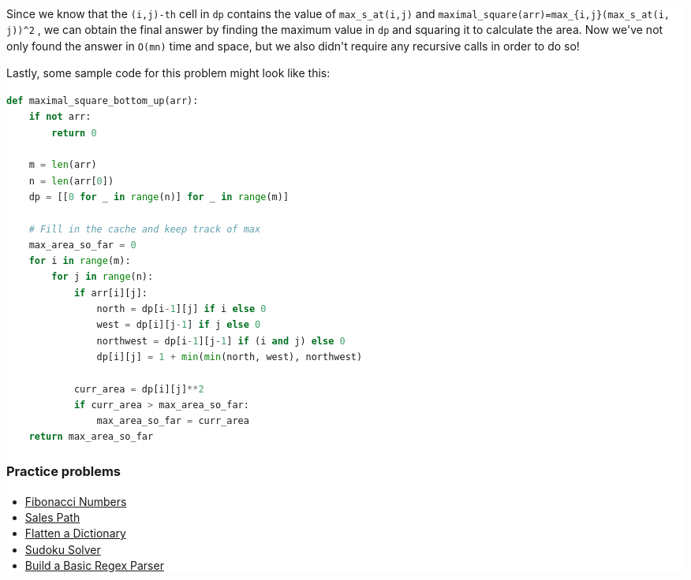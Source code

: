 Since we know that the `(i,j)-th` cell in `dp` contains the value of `max_s_at(i,j)` and `maximal_square(arr)=max_{i,j}(max_s_at(i,j))^2` , we can obtain the final answer by finding the maximum value in `dp` and squaring it to calculate the area. Now we've not only found the answer in `O(mn)` time and space, but we also didn't require any recursive calls in order to do so!

Lastly, some sample code for this problem might look like this:

```python
def maximal_square_bottom_up(arr):
    if not arr:
        return 0
    
    m = len(arr)
    n = len(arr[0])
    dp = [[0 for _ in range(n)] for _ in range(m)] 
    
    # Fill in the cache and keep track of max
    max_area_so_far = 0
    for i in range(m):
        for j in range(n):
            if arr[i][j]:
                north = dp[i-1][j] if i else 0
                west = dp[i][j-1] if j else 0
                northwest = dp[i-1][j-1] if (i and j) else 0
                dp[i][j] = 1 + min(min(north, west), northwest)
            
            curr_area = dp[i][j]**2
            if curr_area > max_area_so_far:
                max_area_so_far = curr_area
    return max_area_so_far
```

### Practice problems

- [Fibonacci Numbers](https://www.tryexponent.com/courses/software-engineering/swe-practice/fibonacci)
- [Sales Path](https://www.tryexponent.com/courses/software-engineering/swe-practice/sales-path)
- [Flatten a Dictionary](https://www.tryexponent.com/courses/software-engineering/swe-practice/flatten-a-dictionary)
- [Sudoku Solver](https://www.tryexponent.com/courses/software-engineering/swe-practice/sudoku-solver)
- [Build a Basic Regex Parser](https://www.tryexponent.com/courses/software-engineering/swe-practice/basic-regex-parser)